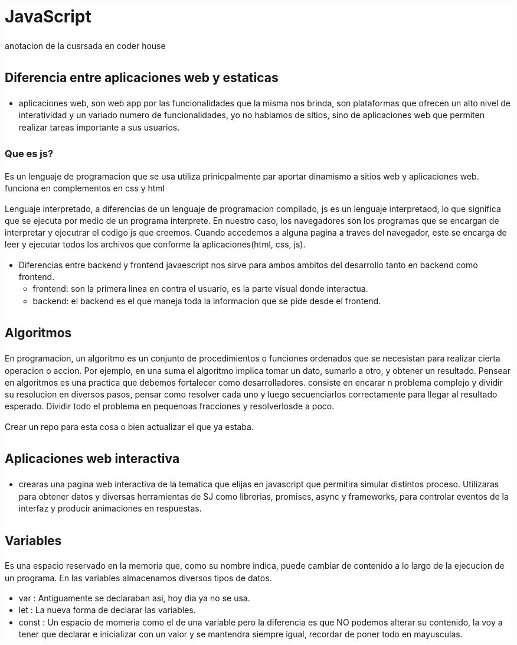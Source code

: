 # JavaScript

anotacion de la cusrsada en coder house

## Diferencia entre aplicaciones web y estaticas

- aplicaciones web, son web app por las funcionalidades que la misma nos brinda, son plataformas que ofrecen un alto nivel de interatividad y un variado numero de funcionalidades, yo no hablamos de sitios, sino de aplicaciones web que permiten realizar tareas importante a sus usuarios.

### Que es js?

Es un lenguaje de programacion que se usa utiliza prinicpalmente par aportar dinamismo a sitios web y aplicaciones web.
funciona en complementos en css y html

Lenguaje interpretado, a diferencias de un lenguaje de programacion compilado, js es un lenguaje interpretaod, lo que significa que se ejecuta por medio de un programa interprete. En nuestro caso, los navegadores son los programas que se encargan de interpretar y ejecutrar el codigo js que creemos. Cuando accedemos a alguna pagina a traves del navegador, este se encarga de leer y ejecutar todos los archivos que conforme la aplicaciones(html, css, js).

- Diferencias entre backend y frontend
javaescript nos sirve para ambos ambitos del desarrollo tanto en backend como frontend.
  - frontend: son la primera linea en contra el usuario, es la parte visual donde interactua.
  - backend: el backend es el que maneja toda la informacion que se pide desde el frontend.

## Algoritmos

En programacion, un algoritmo es un conjunto de procedimientos o funciones ordenados que se necesistan para realizar cierta operacion o accion. Por ejemplo, en una suma el algoritmo implica tomar un dato, sumarlo a otro, y obtener un resultado.
Pensear en algoritmos es una practica que debemos fortalecer como desarrolladores. consiste en encarar n problema complejo y dividir su resolucion en diversos pasos, pensar como resolver cada uno y luego secuenciarlos correctamente para llegar al resultado esperado. Dividir todo el problema en pequenoas fracciones y resolverlosde a poco.

Crear un repo para esta cosa o bien actualizar el que ya estaba.

## Aplicaciones web interactiva

- crearas una pagina web interactiva de la tematica que elijas en javascript que permitira simular distintos proceso. Utilizaras para obtener datos y diversas herramientas de SJ como librerias, promises, async y frameworks, para controlar eventos de la interfaz y producir animaciones en respuestas.

## Variables

Es una espacio reservado en la memoria que, como su nombre indica, puede cambiar de contenido a lo largo de la ejecucion de un programa. En las variables almacenamos diversos tipos de datos.

- var : Antiguamente se declaraban asi, hoy dia ya no se usa.
- let : La nueva forma de declarar las variables.
- const : Un espacio de momeria como el de una variable pero la diferencia es que NO podemos alterar su contenido, la voy a tener que declarar e inicializar con un valor y se mantendra siempre igual, recordar de poner todo en mayusculas.
